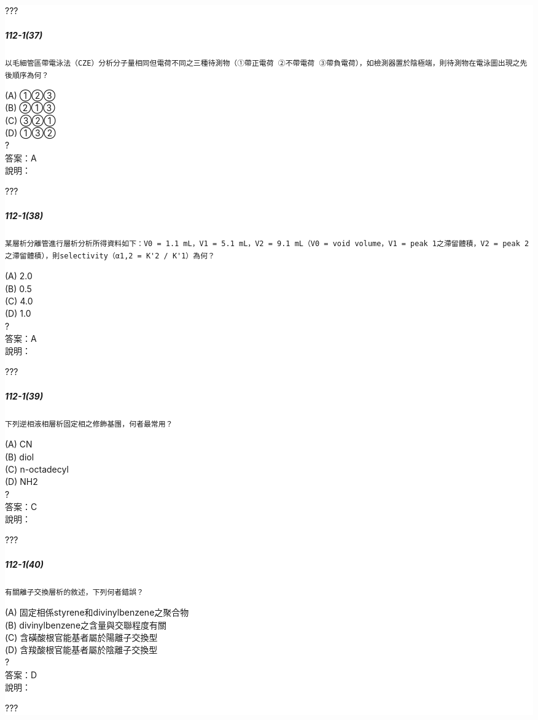 ???

##### 112-1(37)
```Question
以毛細管區帶電泳法（CZE）分析分子量相同但電荷不同之三種待測物（①帶正電荷 ②不帶電荷 ③帶負電荷），如檢測器置於陰極端，則待測物在電泳圖出現之先後順序為何？
```
(A) ①②③  
(B) ②①③  
(C) ③②①  
(D) ①③②  
?  
答案：A  
說明：

???

##### 112-1(38)
```Question
某層析分離管進行層析分析所得資料如下：V0 = 1.1 mL，V1 = 5.1 mL，V2 = 9.1 mL（V0 = void volume，V1 = peak 1之滯留體積，V2 = peak 2之滯留體積），則selectivity（α1,2 = K'2 / K'1）為何？
```
(A) 2.0  
(B) 0.5  
(C) 4.0  
(D) 1.0  
?  
答案：A  
說明：

???

##### 112-1(39)
```Question
下列逆相液相層析固定相之修飾基團，何者最常用？
```
(A) CN  
(B) diol  
(C) n-octadecyl  
(D) NH2  
?  
答案：C  
說明：

???

##### 112-1(40)
```Question
有關離子交換層析的敘述，下列何者錯誤？
```
(A) 固定相係styrene和divinylbenzene之聚合物  
(B) divinylbenzene之含量與交聯程度有關  
(C) 含磺酸根官能基者屬於陽離子交換型  
(D) 含羧酸根官能基者屬於陰離子交換型  
?  
答案：D  
說明：

???



